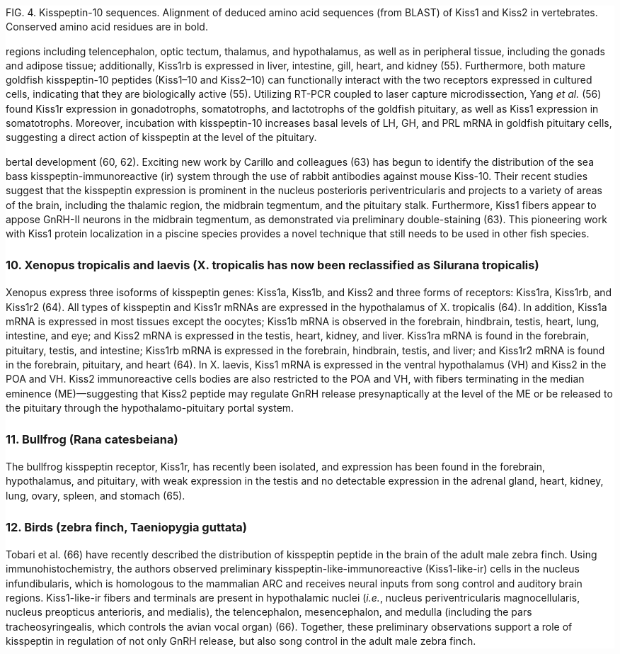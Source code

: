 FIG. 4. Kisspeptin-10 sequences. Alignment of deduced amino acid sequences (from BLAST) of Kiss1 and Kiss2 in vertebrates. Conserved amino acid residues are in bold.

regions including telencephalon, optic tectum, thalamus, and hypothalamus, as well as in peripheral tissue, including the gonads and adipose tissue; additionally, Kiss1rb is expressed in liver, intestine, gill, heart, and kidney (55). Furthermore, both mature goldfish kisspeptin-10 peptides (Kiss1–10 and Kiss2–10) can functionally interact with the two receptors expressed in cultured cells, indicating that they are biologically active (55). Utilizing RT-PCR coupled to laser capture microdissection, Yang *et al.* (56) found Kiss1r expression in gonadotrophs, somatotrophs, and lactotrophs of the goldfish pituitary, as well as Kiss1 expression in somatotrophs. Moreover, incubation with kisspeptin-10 increases basal levels of LH, GH, and PRL mRNA in goldfish pituitary cells, suggesting a direct action of kisspeptin at the level of the pituitary.

bertal development (60, 62). Exciting new work by Carillo and colleagues (63) has begun to identify the distribution of the sea bass kisspeptin-immunoreactive (ir) system through the use of rabbit antibodies against mouse Kiss-10. Their recent studies suggest that the kisspeptin expression is prominent in the nucleus posterioris periventricularis and projects to a variety of areas of the brain, including the thalamic region, the midbrain tegmentum, and the pituitary stalk. Furthermore, Kiss1 fibers appear to appose GnRH-II neurons in the midbrain tegmentum, as demonstrated via preliminary double-staining (63). This pioneering work with Kiss1 protein localization in a piscine species provides a novel technique that still needs to be used in other fish species.

### 10. Xenopus tropicalis and laevis (X. tropicalis has now been reclassified as Silurana tropicalis)

Xenopus express three isoforms of kisspeptin genes: Kiss1a, Kiss1b, and Kiss2 and three forms of receptors: Kiss1ra, Kiss1rb, and Kiss1r2 (64). All types of kisspeptin and Kiss1r mRNAs are expressed in the hypothalamus of X. tropicalis (64). In addition, Kiss1a mRNA is expressed in most tissues except the oocytes; Kiss1b mRNA is observed in the forebrain, hindbrain, testis, heart, lung, intestine, and eye; and Kiss2 mRNA is expressed in the testis, heart, kidney, and liver. Kiss1ra mRNA is found in the forebrain, pituitary, testis, and intestine; Kiss1rb mRNA is expressed in the forebrain, hindbrain, testis, and liver; and Kiss1r2 mRNA is found in the forebrain, pituitary, and heart (64). In X. laevis, Kiss1 mRNA is expressed in the ventral hypothalamus (VH) and Kiss2 in the POA and VH. Kiss2 immunoreactive cells bodies are also restricted to the POA and VH, with fibers terminating in the median eminence (ME)—suggesting that Kiss2 peptide may regulate GnRH release presynaptically at the level of the ME or be released to the pituitary through the hypothalamo-pituitary portal system.

### 11. Bullfrog (Rana catesbeiana)

The bullfrog kisspeptin receptor, Kiss1r, has recently been isolated, and expression has been found in the forebrain, hypothalamus, and pituitary, with weak expression in the testis and no detectable expression in the adrenal gland, heart, kidney, lung, ovary, spleen, and stomach (65).

### 12. Birds (zebra finch, Taeniopygia guttata)

Tobari et al. (66) have recently described the distribution of kisspeptin peptide in the brain of the adult male zebra finch. Using immunohistochemistry, the authors observed preliminary kisspeptin-like-immunoreactive (Kiss1-like-ir) cells in the nucleus infundibularis, which is homologous to the mammalian ARC and receives neural inputs from song control and auditory brain regions. Kiss1-like-ir fibers and terminals are present in hypothalamic nuclei (*i.e.*, nucleus periventricularis magnocellularis, nucleus preopticus anterioris, and medialis), the telencephalon, mesencephalon, and medulla (including the pars tracheosyringealis, which controls the avian vocal organ) (66). Together, these preliminary observations support a role of kisspeptin in regulation of not only GnRH release, but also song control in the adult male zebra finch.
